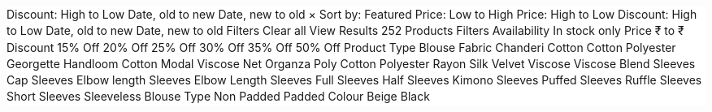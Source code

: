 Discount: High to Low
Date, old to new
Date, new to old
×
Sort by:
Featured
Price: Low to High
Price: High to Low
Discount: High to Low
Date, old to new
Date, new to old
Filters
Clear all
View Results
252 Products
Filters
Availability
In stock only
Price
₹
to
₹
Discount
15% Off
20% Off
25% Off
30% Off
35% Off
50% Off
Product Type
Blouse
Fabric
Chanderi
Cotton
Cotton Polyester
Georgette
Handloom Cotton
Modal Viscose
Net
Organza
Poly Cotton
Polyester
Rayon
Silk
Velvet
Viscose
Viscose Blend
Sleeves
Cap Sleeves
Elbow length Sleeves
Elbow Length Sleeves
Full Sleeves
Half Sleeves
Kimono Sleeves
Puffed Sleeves
Ruffle Sleeves
Short Sleeves
Sleeveless
Blouse Type
Non Padded
Padded
Colour
Beige
Black